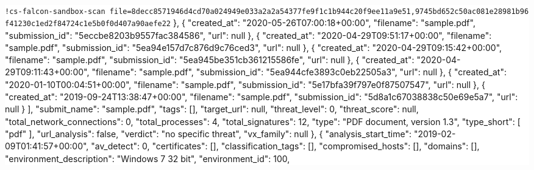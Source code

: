```!cs-falcon-sandbox-scan file=8decc8571946d4cd70a024949e033a2a2a54377fe9f1c1b944c20f9ee11a9e51,9745bd652c50ac081e28981b96f41230c1ed2f84724c1e5b0f0d407a90aefe22```
                    },
                    {
                        "created_at": "2020-05-26T07:00:18+00:00",
                        "filename": "sample.pdf",
                        "submission_id": "5eccbe8203b9557fac384586",
                        "url": null
                    },
                    {
                        "created_at": "2020-04-29T09:51:17+00:00",
                        "filename": "sample.pdf",
                        "submission_id": "5ea94e157d7c876d9c76ced3",
                        "url": null
                    },
                    {
                        "created_at": "2020-04-29T09:15:42+00:00",
                        "filename": "sample.pdf",
                        "submission_id": "5ea945be351cb361215586fe",
                        "url": null
                    },
                    {
                        "created_at": "2020-04-29T09:11:43+00:00",
                        "filename": "sample.pdf",
                        "submission_id": "5ea944cfe3893c0eb22505a3",
                        "url": null
                    },
                    {
                        "created_at": "2020-01-10T00:04:51+00:00",
                        "filename": "sample.pdf",
                        "submission_id": "5e17bfa39f797e0f87507547",
                        "url": null
                    },
                    {
                        "created_at": "2019-09-24T13:38:47+00:00",
                        "filename": "sample.pdf",
                        "submission_id": "5d8a1c67038838c50e69e5a7",
                        "url": null
                    }
                ],
                "submit_name": "sample.pdf",
                "tags": [],
                "target_url": null,
                "threat_level": 0,
                "threat_score": null,
                "total_network_connections": 0,
                "total_processes": 4,
                "total_signatures": 12,
                "type": "PDF document, version 1.3",
                "type_short": [
                    "pdf"
                ],
                "url_analysis": false,
                "verdict": "no specific threat",
                "vx_family": null
            },
            {
                "analysis_start_time": "2019-02-09T01:41:57+00:00",
                "av_detect": 0,
                "certificates": [],
                "classification_tags": [],
                "compromised_hosts": [],
                "domains": [],
                "environment_description": "Windows 7 32 bit",
                "environment_id": 100,
```
